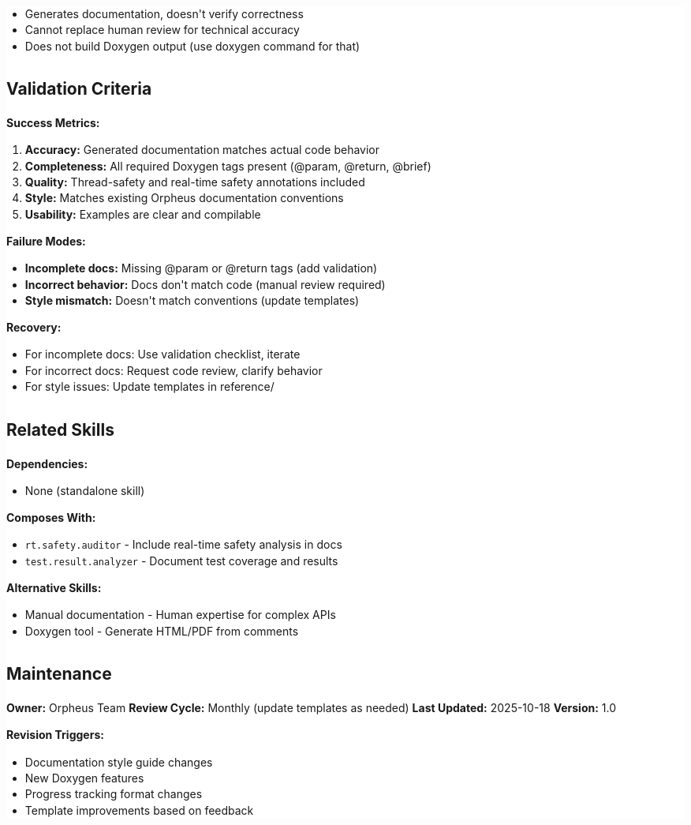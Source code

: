 - Generates documentation, doesn't verify correctness
- Cannot replace human review for technical accuracy
- Does not build Doxygen output (use doxygen command for that)

## Validation Criteria

**Success Metrics:**

1. **Accuracy:** Generated documentation matches actual code behavior
2. **Completeness:** All required Doxygen tags present (@param, @return, @brief)
3. **Quality:** Thread-safety and real-time safety annotations included
4. **Style:** Matches existing Orpheus documentation conventions
5. **Usability:** Examples are clear and compilable

**Failure Modes:**

- **Incomplete docs:** Missing @param or @return tags (add validation)
- **Incorrect behavior:** Docs don't match code (manual review required)
- **Style mismatch:** Doesn't match conventions (update templates)

**Recovery:**

- For incomplete docs: Use validation checklist, iterate
- For incorrect docs: Request code review, clarify behavior
- For style issues: Update templates in reference/

## Related Skills

**Dependencies:**

- None (standalone skill)

**Composes With:**

- `rt.safety.auditor` - Include real-time safety analysis in docs
- `test.result.analyzer` - Document test coverage and results

**Alternative Skills:**

- Manual documentation - Human expertise for complex APIs
- Doxygen tool - Generate HTML/PDF from comments

## Maintenance

**Owner:** Orpheus Team
**Review Cycle:** Monthly (update templates as needed)
**Last Updated:** 2025-10-18
**Version:** 1.0

**Revision Triggers:**

- Documentation style guide changes
- New Doxygen features
- Progress tracking format changes
- Template improvements based on feedback
